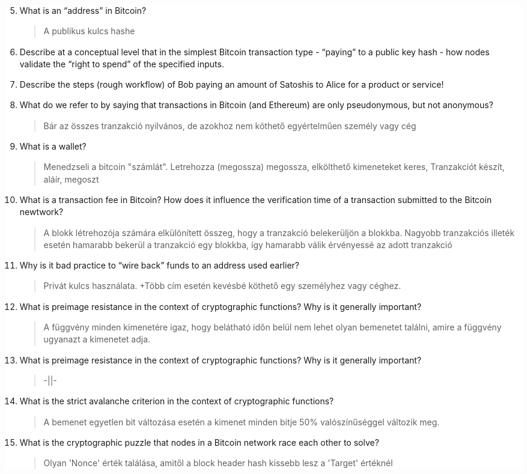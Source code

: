 
5. What is an “address” in Bitcoin?

    > A publikus kulcs hashe


6. Describe at a conceptual level that in the simplest Bitcoin transaction type - “paying” to a public key hash - how nodes validate the “right to spend” of the specified inputs.

    > 


7. Describe the steps (rough workflow) of Bob paying an amount of Satoshis to Alice for a product or service!

    > 


8. What do we refer to by saying that transactions in Bitcoin (and Ethereum) are only pseudonymous, but not anonymous?

    > Bár az összes tranzakció nyilvános, de azokhoz nem köthető egyértelműen személy vagy cég


9. What is a wallet?

    > Menedzseli a bitcoin "számlát". Letrehozza (megossza) megossza, elkölthető kimeneteket keres, Tranzakciót készít, aláír, megoszt


10. What is a transaction fee in Bitcoin? How does it influence the verification time of a transaction submitted to the Bitcoin newtwork?

    > A blokk létrehozója számára elkülönített összeg, hogy a tranzakció belekerüljön a blokkba. Nagyobb tranzakciós illeték esetén hamarabb bekerül a tranzakció egy blokkba, így hamarabb válik érvényessé az adott tranzakció


11. Why is it bad practice to “wire back” funds to an address used earlier?

    > Privát kulcs használata. +Több cím esetén kevésbé köthető egy személyhez vagy céghez.


12. What is preimage resistance in the context of cryptographic functions? Why is it generally important?

    > A függvény minden kimenetére igaz, hogy belátható időn belül nem lehet olyan bemenetet találni, amire a függvény ugyanazt a kimenetet adja.


13. What is preimage resistance in the context of cryptographic functions? Why is it generally important?

    > -||-


14. What is the strict avalanche criterion in the context of cryptographic functions?

    > A bemenet egyetlen bit változása esetén a kimenet minden bitje 50% valószínűséggel változik meg.


15. What is the cryptographic puzzle that nodes in a Bitcoin network race each other to solve?

    > Olyan 'Nonce' érték találása, amitől a block header hash kissebb lesz a 'Target' értéknél

